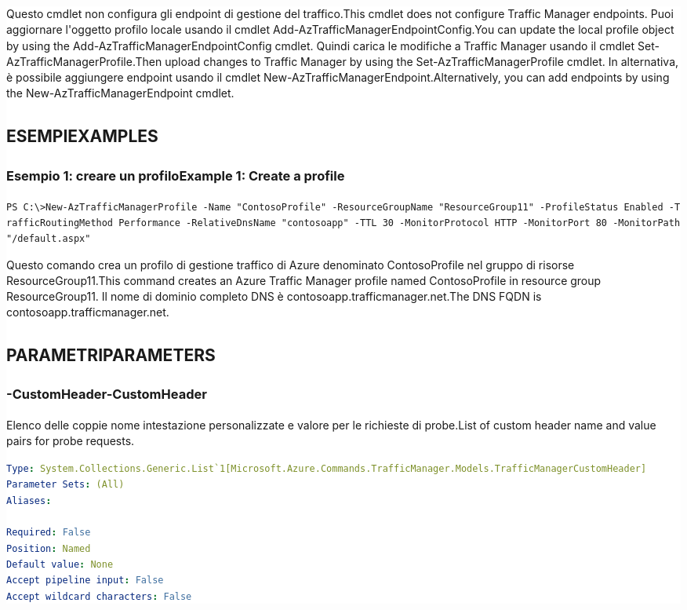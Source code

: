 <span data-ttu-id="a5153-109">Questo cmdlet non configura gli endpoint di gestione del traffico.</span><span class="sxs-lookup"><span data-stu-id="a5153-109">This cmdlet does not configure Traffic Manager endpoints.</span></span>
<span data-ttu-id="a5153-110">Puoi aggiornare l'oggetto profilo locale usando il cmdlet Add-AzTrafficManagerEndpointConfig.</span><span class="sxs-lookup"><span data-stu-id="a5153-110">You can update the local profile object by using the Add-AzTrafficManagerEndpointConfig cmdlet.</span></span>
<span data-ttu-id="a5153-111">Quindi carica le modifiche a Traffic Manager usando il cmdlet Set-AzTrafficManagerProfile.</span><span class="sxs-lookup"><span data-stu-id="a5153-111">Then upload changes to Traffic Manager by using the Set-AzTrafficManagerProfile cmdlet.</span></span>
<span data-ttu-id="a5153-112">In alternativa, è possibile aggiungere endpoint usando il cmdlet New-AzTrafficManagerEndpoint.</span><span class="sxs-lookup"><span data-stu-id="a5153-112">Alternatively, you can add endpoints by using the New-AzTrafficManagerEndpoint cmdlet.</span></span>

## <span data-ttu-id="a5153-113">ESEMPI</span><span class="sxs-lookup"><span data-stu-id="a5153-113">EXAMPLES</span></span>

### <span data-ttu-id="a5153-114">Esempio 1: creare un profilo</span><span class="sxs-lookup"><span data-stu-id="a5153-114">Example 1: Create a profile</span></span>
```
PS C:\>New-AzTrafficManagerProfile -Name "ContosoProfile" -ResourceGroupName "ResourceGroup11" -ProfileStatus Enabled -TrafficRoutingMethod Performance -RelativeDnsName "contosoapp" -TTL 30 -MonitorProtocol HTTP -MonitorPort 80 -MonitorPath "/default.aspx"
```

<span data-ttu-id="a5153-115">Questo comando crea un profilo di gestione traffico di Azure denominato ContosoProfile nel gruppo di risorse ResourceGroup11.</span><span class="sxs-lookup"><span data-stu-id="a5153-115">This command creates an Azure Traffic Manager profile named ContosoProfile in resource group ResourceGroup11.</span></span>
<span data-ttu-id="a5153-116">Il nome di dominio completo DNS è contosoapp.trafficmanager.net.</span><span class="sxs-lookup"><span data-stu-id="a5153-116">The DNS FQDN is contosoapp.trafficmanager.net.</span></span>

## <span data-ttu-id="a5153-117">PARAMETRI</span><span class="sxs-lookup"><span data-stu-id="a5153-117">PARAMETERS</span></span>

### <span data-ttu-id="a5153-118">-CustomHeader</span><span class="sxs-lookup"><span data-stu-id="a5153-118">-CustomHeader</span></span>
<span data-ttu-id="a5153-119">Elenco delle coppie nome intestazione personalizzate e valore per le richieste di probe.</span><span class="sxs-lookup"><span data-stu-id="a5153-119">List of custom header name and value pairs for probe requests.</span></span>

```yaml
Type: System.Collections.Generic.List`1[Microsoft.Azure.Commands.TrafficManager.Models.TrafficManagerCustomHeader]
Parameter Sets: (All)
Aliases:

Required: False
Position: Named
Default value: None
Accept pipeline input: False
Accept wildcard characters: False
```
